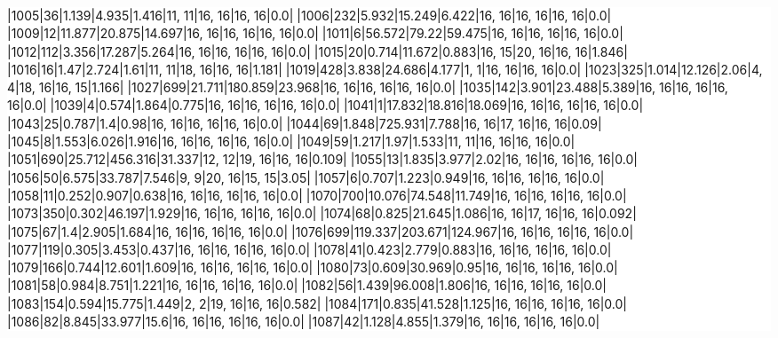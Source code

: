 |1005|36|1.139|4.935|1.416|11, 11|16, 16|16, 16|0.0|
|1006|232|5.932|15.249|6.422|16, 16|16, 16|16, 16|0.0|
|1009|12|11.877|20.875|14.697|16, 16|16, 16|16, 16|0.0|
|1011|6|56.572|79.22|59.475|16, 16|16, 16|16, 16|0.0|
|1012|112|3.356|17.287|5.264|16, 16|16, 16|16, 16|0.0|
|1015|20|0.714|11.672|0.883|16, 15|20, 16|16, 16|1.846|
|1016|16|1.47|2.724|1.61|11, 11|18, 16|16, 16|1.181|
|1019|428|3.838|24.686|4.177|1, 1|16, 16|16, 16|0.0|
|1023|325|1.014|12.126|2.06|4, 4|18, 16|16, 15|1.166|
|1027|699|21.711|180.859|23.968|16, 16|16, 16|16, 16|0.0|
|1035|142|3.901|23.488|5.389|16, 16|16, 16|16, 16|0.0|
|1039|4|0.574|1.864|0.775|16, 16|16, 16|16, 16|0.0|
|1041|1|17.832|18.816|18.069|16, 16|16, 16|16, 16|0.0|
|1043|25|0.787|1.4|0.98|16, 16|16, 16|16, 16|0.0|
|1044|69|1.848|725.931|7.788|16, 16|17, 16|16, 16|0.09|
|1045|8|1.553|6.026|1.916|16, 16|16, 16|16, 16|0.0|
|1049|59|1.217|1.97|1.533|11, 11|16, 16|16, 16|0.0|
|1051|690|25.712|456.316|31.337|12, 12|19, 16|16, 16|0.109|
|1055|13|1.835|3.977|2.02|16, 16|16, 16|16, 16|0.0|
|1056|50|6.575|33.787|7.546|9, 9|20, 16|15, 15|3.05|
|1057|6|0.707|1.223|0.949|16, 16|16, 16|16, 16|0.0|
|1058|11|0.252|0.907|0.638|16, 16|16, 16|16, 16|0.0|
|1070|700|10.076|74.548|11.749|16, 16|16, 16|16, 16|0.0|
|1073|350|0.302|46.197|1.929|16, 16|16, 16|16, 16|0.0|
|1074|68|0.825|21.645|1.086|16, 16|17, 16|16, 16|0.092|
|1075|67|1.4|2.905|1.684|16, 16|16, 16|16, 16|0.0|
|1076|699|119.337|203.671|124.967|16, 16|16, 16|16, 16|0.0|
|1077|119|0.305|3.453|0.437|16, 16|16, 16|16, 16|0.0|
|1078|41|0.423|2.779|0.883|16, 16|16, 16|16, 16|0.0|
|1079|166|0.744|12.601|1.609|16, 16|16, 16|16, 16|0.0|
|1080|73|0.609|30.969|0.95|16, 16|16, 16|16, 16|0.0|
|1081|58|0.984|8.751|1.221|16, 16|16, 16|16, 16|0.0|
|1082|56|1.439|96.008|1.806|16, 16|16, 16|16, 16|0.0|
|1083|154|0.594|15.775|1.449|2, 2|19, 16|16, 16|0.582|
|1084|171|0.835|41.528|1.125|16, 16|16, 16|16, 16|0.0|
|1086|82|8.845|33.977|15.6|16, 16|16, 16|16, 16|0.0|
|1087|42|1.128|4.855|1.379|16, 16|16, 16|16, 16|0.0|